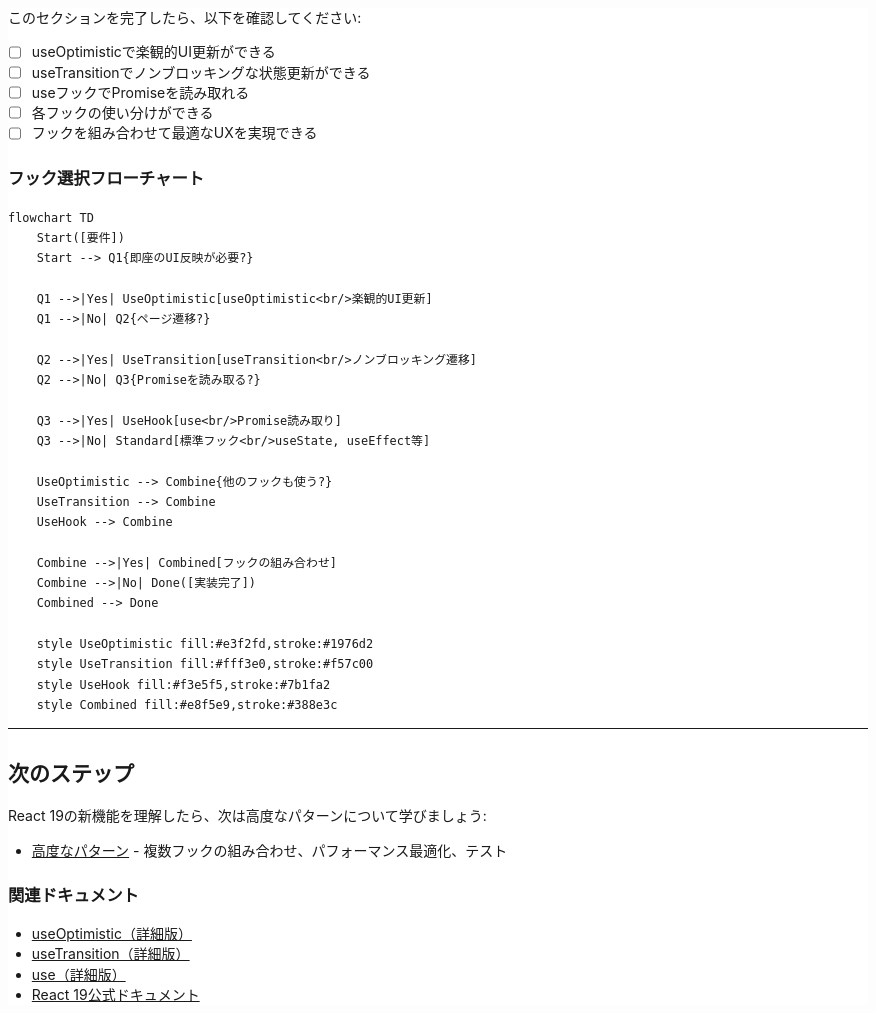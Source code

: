 このセクションを完了したら、以下を確認してください:

- [ ] useOptimisticで楽観的UI更新ができる
- [ ] useTransitionでノンブロッキングな状態更新ができる
- [ ] useフックでPromiseを読み取れる
- [ ] 各フックの使い分けができる
- [ ] フックを組み合わせて最適なUXを実現できる

### フック選択フローチャート

```mermaid
flowchart TD
    Start([要件])
    Start --> Q1{即座のUI反映が必要?}

    Q1 -->|Yes| UseOptimistic[useOptimistic<br/>楽観的UI更新]
    Q1 -->|No| Q2{ページ遷移?}

    Q2 -->|Yes| UseTransition[useTransition<br/>ノンブロッキング遷移]
    Q2 -->|No| Q3{Promiseを読み取る?}

    Q3 -->|Yes| UseHook[use<br/>Promise読み取り]
    Q3 -->|No| Standard[標準フック<br/>useState, useEffect等]

    UseOptimistic --> Combine{他のフックも使う?}
    UseTransition --> Combine
    UseHook --> Combine

    Combine -->|Yes| Combined[フックの組み合わせ]
    Combine -->|No| Done([実装完了])
    Combined --> Done

    style UseOptimistic fill:#e3f2fd,stroke:#1976d2
    style UseTransition fill:#fff3e0,stroke:#f57c00
    style UseHook fill:#f3e5f5,stroke:#7b1fa2
    style Combined fill:#e8f5e9,stroke:#388e3c
```

---

## 次のステップ

React 19の新機能を理解したら、次は高度なパターンについて学びましょう:

- [高度なパターン](./07-advanced-patterns.md) - 複数フックの組み合わせ、パフォーマンス最適化、テスト

### 関連ドキュメント

- [useOptimistic（詳細版）](../04-use-optimistic.md)
- [useTransition（詳細版）](../05-use-transition.md)
- [use（詳細版）](../06-use-hook.md)
- [React 19公式ドキュメント](https://react.dev/)
